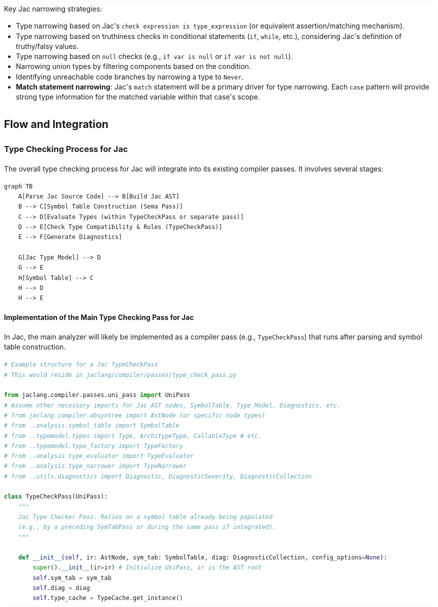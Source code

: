 Key Jac narrowing strategies:
- Type narrowing based on Jac's `check expression is type_expression` (or equivalent assertion/matching mechanism).
- Type narrowing based on truthiness checks in conditional statements (`if`, `while`, etc.), considering Jac's definition of truthy/falsy values.
- Type narrowing based on `null` checks (e.g., `if var is null` or `if var is not null`).
- Narrowing union types by filtering components based on the condition.
- Identifying unreachable code branches by narrowing a type to `Never`.
- **Match statement narrowing**: Jac's `match` statement will be a primary driver for type narrowing. Each `case` pattern will provide strong type information for the matched variable within that case's scope.

## Flow and Integration

### Type Checking Process for Jac

The overall type checking process for Jac will integrate into its existing compiler passes. It involves several stages:

```mermaid
graph TB
    A[Parse Jac Source Code] --> B[Build Jac AST]
    B --> C[Symbol Table Construction (Sema Pass)]
    C --> D[Evaluate Types (within TypeCheckPass or separate pass)]
    D --> E[Check Type Compatibility & Rules (TypeCheckPass)]
    E --> F[Generate Diagnostics]

    G[Jac Type Model] --> D
    G --> E
    H[Symbol Table] --> C
    H --> D
    H --> E
```

#### Implementation of the Main Type Checking Pass for Jac

In Jac, the main analyzer will likely be implemented as a compiler pass (e.g., `TypeCheckPass`) that runs after parsing and symbol table construction.

```python
# Example structure for a Jac TypeCheckPass
# This would reside in jaclang/compiler/passes/type_check_pass.py

from jaclang.compiler.passes.uni_pass import UniPass
# Assume other necessary imports for Jac AST nodes, SymbolTable, Type Model, Diagnostics, etc.
# from jaclang.compiler.absyntree import AstNode (or specific node types)
# from ..analysis.symbol_table import SymbolTable
# from ..typemodel.types import Type, ArchitypeType, CallableType # etc.
# from ..typemodel.type_factory import TypeFactory
# from ..analysis.type_evaluator import TypeEvaluator
# from ..analysis.type_narrower import TypeNarrower
# from ..utils.diagnostics import Diagnostic, DiagnosticSeverity, DiagnosticCollection

class TypeCheckPass(UniPass):
    """
    Jac Type Checker Pass. Relies on a symbol table already being populated
    (e.g., by a preceding SymTabPass or during the same pass if integrated).
    """

    def __init__(self, ir: AstNode, sym_tab: SymbolTable, diag: DiagnosticCollection, config_options=None):
        super().__init__(ir=ir) # Initialize UniPass, ir is the AST root
        self.sym_tab = sym_tab
        self.diag = diag
        self.type_cache = TypeCache.get_instance()
```